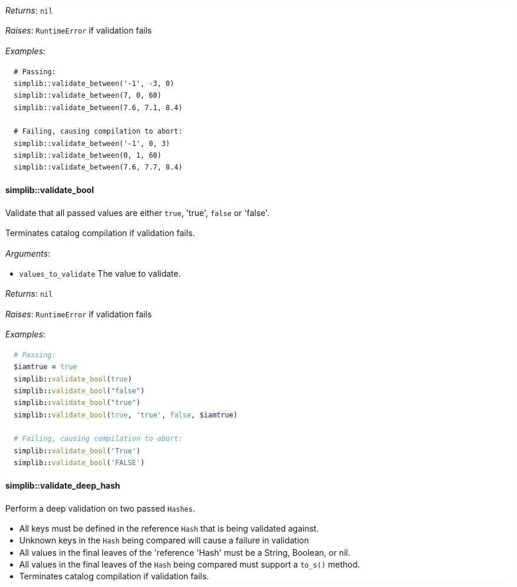 *Returns*: `nil`

*Raises*: `RuntimeError` if validation fails

*Examples*:

```puppet
  # Passing:
  simplib::validate_between('-1', -3, 0)
  simplib::validate_between(7, 0, 60)
  simplib::validate_between(7.6, 7.1, 8.4)

  # Failing, causing compilation to abort:
  simplib::validate_between('-1', 0, 3)
  simplib::validate_between(0, 1, 60)
  simplib::validate_between(7.6, 7.7, 8.4)
```

#### **simplib::validate_bool**

Validate that all passed values are either ``true``, 'true',
``false`` or 'false'.

Terminates catalog compilation if validation fails.

*Arguments*:

* ``values_to_validate``   The value to validate.

*Returns*: `nil`

*Raises*: `RuntimeError` if validation fails

*Examples*:

```ruby
  # Passing:
  $iamtrue = true
  simplib::validate_bool(true)
  simplib::validate_bool("false")
  simplib::validate_bool("true")
  simplib::validate_bool(true, 'true', false, $iamtrue)

  # Failing, causing compilation to abort:
  simplib::validate_bool('True')
  simplib::validate_bool('FALSE')
```

#### **simplib::validate_deep_hash**

Perform a deep validation on two passed `Hashes`.

* All keys must be defined in the reference `Hash` that is being
  validated against.
* Unknown keys in the `Hash` being compared will cause a failure in
  validation
* All values in the final leaves of the 'reference 'Hash' must
  be a String, Boolean, or nil.
* All values in the final leaves of the `Hash` being compared must
  support a ``to_s()`` method.
* Terminates catalog compilation if validation fails.
